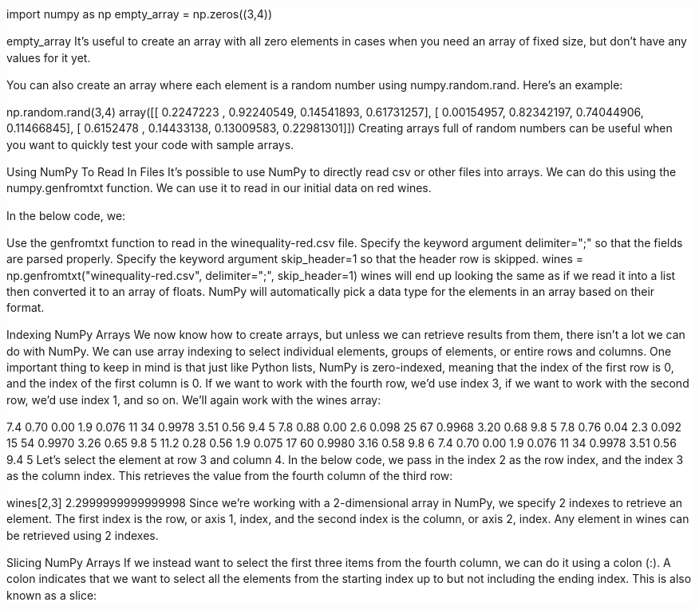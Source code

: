 import numpy as np
empty_array = np.zeros((3,4))

empty_array
It’s useful to create an array with all zero elements in cases when you need an array of fixed size, but don’t have any values for it yet.

You can also create an array where each element is a random number using numpy.random.rand. Here’s an example:

np.random.rand(3,4)
array([[ 0.2247223 , 0.92240549, 0.14541893, 0.61731257],
[ 0.00154957, 0.82342197, 0.74044906, 0.11466845],
[ 0.6152478 , 0.14433138, 0.13009583, 0.22981301]])
Creating arrays full of random numbers can be useful when you want to quickly test your code with sample arrays.

Using NumPy To Read In Files
It’s possible to use NumPy to directly read csv or other files into arrays. We can do this using the numpy.genfromtxt function. We can use it to read in our initial data on red wines.

In the below code, we:

Use the genfromtxt function to read in the winequality-red.csv file.
Specify the keyword argument delimiter=";" so that the fields are parsed properly.
Specify the keyword argument skip_header=1 so that the header row is skipped.
wines = np.genfromtxt("winequality-red.csv", delimiter=";", skip_header=1)
wines will end up looking the same as if we read it into a list then converted it to an array of floats. NumPy will automatically pick a data type for the elements in an array based on their format.

Indexing NumPy Arrays
We now know how to create arrays, but unless we can retrieve results from them, there isn’t a lot we can do with NumPy. We can use array indexing to select individual elements, groups of elements, or entire rows and columns. One important thing to keep in mind is that just like Python lists, NumPy is zero-indexed, meaning that the index of the first row is 0, and the index of the first column is 0. If we want to work with the fourth row, we’d use index 3, if we want to work with the second row, we’d use index 1, and so on. We’ll again work with the wines array:

7.4	0.70	0.00	1.9	0.076	11	34	0.9978	3.51	0.56	9.4	5
7.8	0.88	0.00	2.6	0.098	25	67	0.9968	3.20	0.68	9.8	5
7.8	0.76	0.04	2.3	0.092	15	54	0.9970	3.26	0.65	9.8	5
11.2	0.28	0.56	1.9	0.075	17	60	0.9980	3.16	0.58	9.8	6
7.4	0.70	0.00	1.9	0.076	11	34	0.9978	3.51	0.56	9.4	5
Let’s select the element at row 3 and column 4. In the below code, we pass in the index 2 as the row index, and the index 3 as the column index. This retrieves the value from the fourth column of the third row:

wines[2,3]
2.2999999999999998
Since we’re working with a 2-dimensional array in NumPy, we specify 2 indexes to retrieve an element. The first index is the row, or axis 1, index, and the second index is the column, or axis 2, index. Any element in wines can be retrieved using 2 indexes.

Slicing NumPy Arrays
If we instead want to select the first three items from the fourth column, we can do it using a colon (:). A colon indicates that we want to select all the elements from the starting index up to but not including the ending index. This is also known as a slice:
